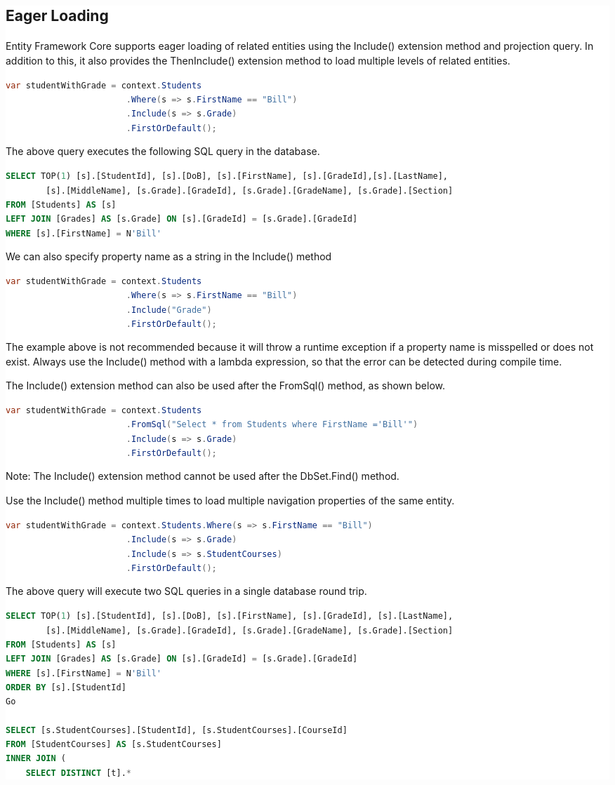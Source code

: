 ## Eager Loading

Entity Framework Core supports eager loading of related entities using the Include() extension method and projection query. In addition to this, it also provides the ThenInclude() extension method to load multiple levels of related entities.

```csharp
var studentWithGrade = context.Students
                        .Where(s => s.FirstName == "Bill")
                        .Include(s => s.Grade)
                        .FirstOrDefault();
```
The above query executes the following SQL query in the database.

```sql
SELECT TOP(1) [s].[StudentId], [s].[DoB], [s].[FirstName], [s].[GradeId],[s].[LastName], 
        [s].[MiddleName], [s.Grade].[GradeId], [s.Grade].[GradeName], [s.Grade].[Section]
FROM [Students] AS [s]
LEFT JOIN [Grades] AS [s.Grade] ON [s].[GradeId] = [s.Grade].[GradeId]
WHERE [s].[FirstName] = N'Bill'
```

We can also specify property name as a string in the Include() method

```csharp
var studentWithGrade = context.Students
                        .Where(s => s.FirstName == "Bill")
                        .Include("Grade")
                        .FirstOrDefault();
```

The example above is not recommended because it will throw a runtime exception if a property name is misspelled or does not exist. Always use the Include() method with a lambda expression, so that the error can be detected during compile time.

The Include() extension method can also be used after the FromSql() method, as shown below.

```csharp
var studentWithGrade = context.Students
                        .FromSql("Select * from Students where FirstName ='Bill'")
                        .Include(s => s.Grade)
                        .FirstOrDefault(); 
```

Note: The Include() extension method cannot be used after the DbSet.Find() method.

Use the Include() method multiple times to load multiple navigation properties of the same entity.

```csharp
var studentWithGrade = context.Students.Where(s => s.FirstName == "Bill")
                        .Include(s => s.Grade)
                        .Include(s => s.StudentCourses)
                        .FirstOrDefault();
```

The above query will execute two SQL queries in a single database round trip.

```sql
SELECT TOP(1) [s].[StudentId], [s].[DoB], [s].[FirstName], [s].[GradeId], [s].[LastName], 
        [s].[MiddleName], [s.Grade].[GradeId], [s.Grade].[GradeName], [s.Grade].[Section]
FROM [Students] AS [s]
LEFT JOIN [Grades] AS [s.Grade] ON [s].[GradeId] = [s.Grade].[GradeId]
WHERE [s].[FirstName] = N'Bill'
ORDER BY [s].[StudentId]
Go

SELECT [s.StudentCourses].[StudentId], [s.StudentCourses].[CourseId]
FROM [StudentCourses] AS [s.StudentCourses]
INNER JOIN (
    SELECT DISTINCT [t].*
```